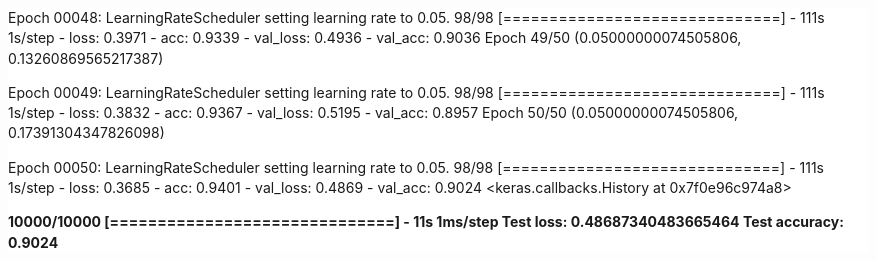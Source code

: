 Epoch 00048: LearningRateScheduler setting learning rate to 0.05.
98/98 [==============================] - 111s 1s/step - loss: 0.3971 - acc: 0.9339 - val_loss: 0.4936 - val_acc: 0.9036
Epoch 49/50
(0.05000000074505806, 0.13260869565217387)

Epoch 00049: LearningRateScheduler setting learning rate to 0.05.
98/98 [==============================] - 111s 1s/step - loss: 0.3832 - acc: 0.9367 - val_loss: 0.5195 - val_acc: 0.8957
Epoch 50/50
(0.05000000074505806, 0.17391304347826098)

Epoch 00050: LearningRateScheduler setting learning rate to 0.05.
98/98 [==============================] - 111s 1s/step - loss: 0.3685 - acc: 0.9401 - val_loss: 0.4869 - val_acc: 0.9024
<keras.callbacks.History at 0x7f0e96c974a8>


**10000/10000 [==============================] - 11s 1ms/step
Test loss: 0.48687340483665464
Test accuracy: 0.9024**
